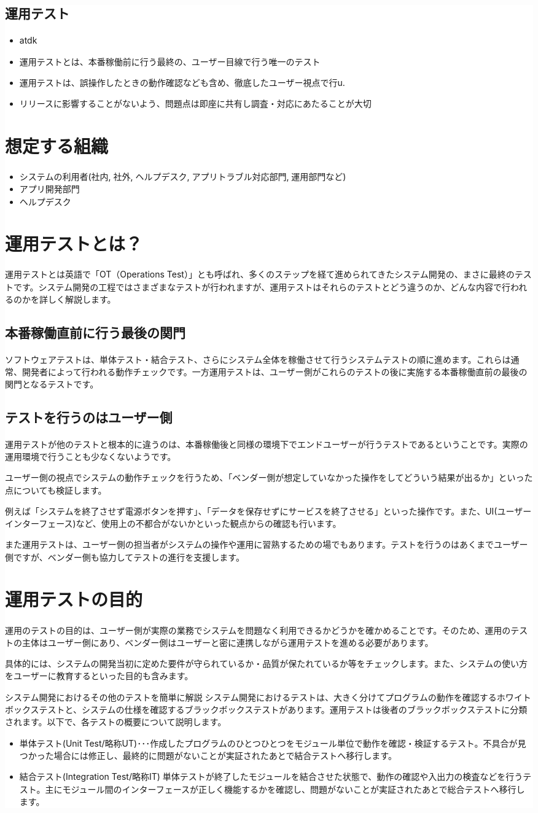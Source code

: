 運用テスト
-----

* atdk

* 運用テストとは、本番稼働前に行う最終の、ユーザー目線で行う唯一のテスト
* 運用テストは、誤操作したときの動作確認なども含め、徹底したユーザー視点で行u.
* リリースに影響することがないよう、問題点は即座に共有し調査・対応にあたることが大切

# 想定する組織

* システムの利用者(社内, 社外, ヘルプデスク, アプリトラブル対応部門, 運用部門など)
* アプリ開発部門
* ヘルプデスク

# 運用テストとは？

運用テストとは英語で「OT（Operations
Test）」とも呼ばれ、多くのステップを経て進められてきたシステム開発の、まさに最終のテストです。システム開発の工程ではさまざまなテストが行われますが、運用テストはそれらのテストとどう違うのか、どんな内容で行われるのかを詳しく解説します。

## 本番稼働直前に行う最後の関門

ソフトウェアテストは、単体テスト・結合テスト、さらにシステム全体を稼働させて行うシステムテストの順に進めます。これらは通常、開発者によって行われる動作チェックです。一方運用テストは、ユーザー側がこれらのテストの後に実施する本番稼働直前の最後の関門となるテストです。

## テストを行うのはユーザー側

運用テストが他のテストと根本的に違うのは、本番稼働後と同様の環境下でエンドユーザーが行うテストであるということです。実際の運用環境で行うことも少なくないようです。

ユーザー側の視点でシステムの動作チェックを行うため、「ベンダー側が想定していなかった操作をしてどういう結果が出るか」といった点についても検証します。

例えば「システムを終了させず電源ボタンを押す」、「データを保存せずにサービスを終了させる」といった操作です。また、UI(ユーザーインターフェース)など、使用上の不都合がないかといった観点からの確認も行います。

また運用テストは、ユーザー側の担当者がシステムの操作や運用に習熟するための場でもあります。テストを行うのはあくまでユーザー側ですが、ベンダー側も協力してテストの進行を支援します。

# 運用テストの目的

運用のテストの目的は、ユーザー側が実際の業務でシステムを問題なく利用できるかどうかを確かめることです。そのため、運用のテストの主体はユーザー側にあり、ベンダー側はユーザーと密に連携しながら運用テストを進める必要があります。

具体的には、システムの開発当初に定めた要件が守られているか・品質が保たれているか等をチェックします。また、システムの使い方をユーザーに教育するといった目的も含みます。

システム開発におけるその他のテストを簡単に解説
システム開発におけるテストは、大きく分けてプログラムの動作を確認するホワイトボックステストと、システムの仕様を確認するブラックボックステストがあります。運用テストは後者のブラックボックステストに分類されます。以下で、各テストの概要について説明します。

* 単体テスト(Unit Test/略称UT)･･･作成したプログラムのひとつひとつをモジュール単位で動作を確認・検証するテスト。不具合が見つかった場合には修正し、最終的に問題がないことが実証されたあとで結合テストへ移行します。

* 結合テスト(Integration Test/略称IT)
  単体テストが終了したモジュールを結合させた状態で、動作の確認や入出力の検査などを行うテスト。主にモジュール間のインターフェースが正しく機能するかを確認し、問題がないことが実証されたあとで総合テストへ移行します。
